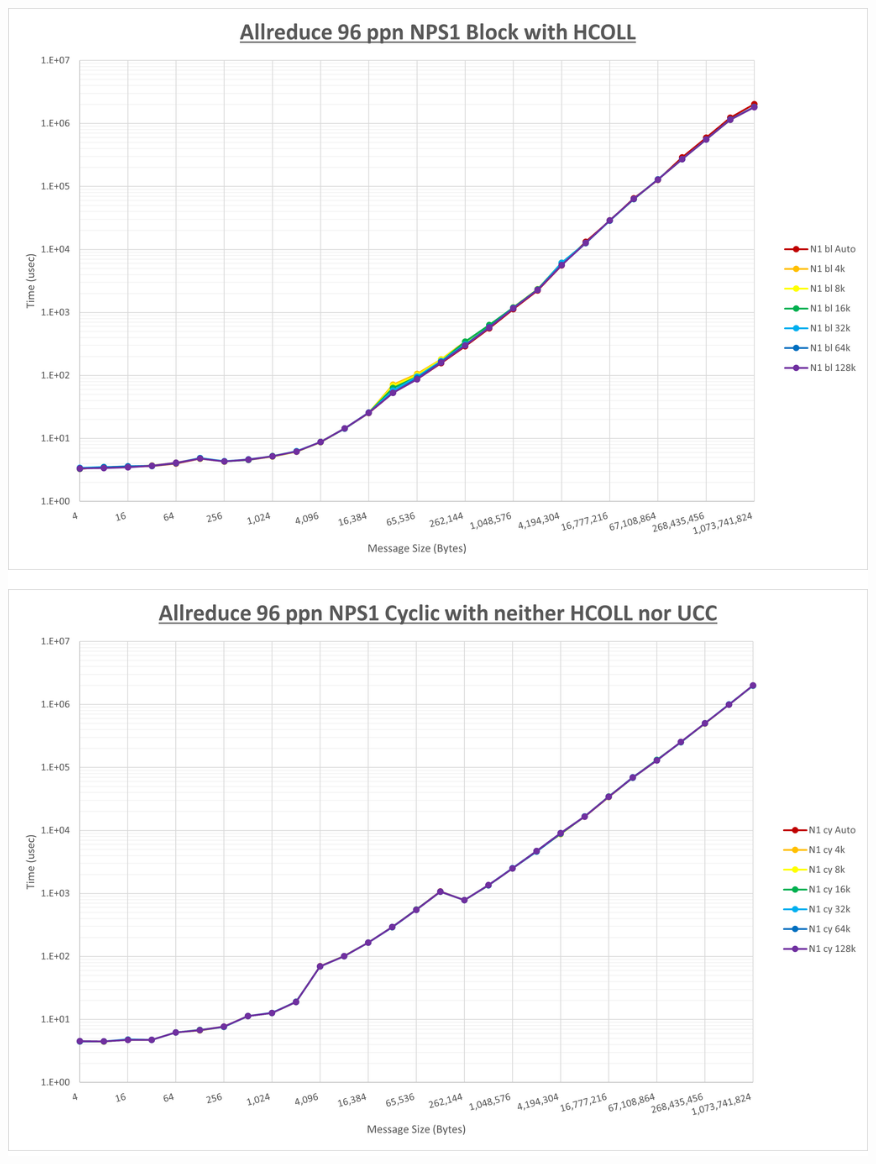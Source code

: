 ![Allreduce 96 processes NPS1 HCOLL](are_96_n1_bl_hc.png)

![Allreduce 96 processes NPS1 no coll](are_96_n1_cy_no.png)
